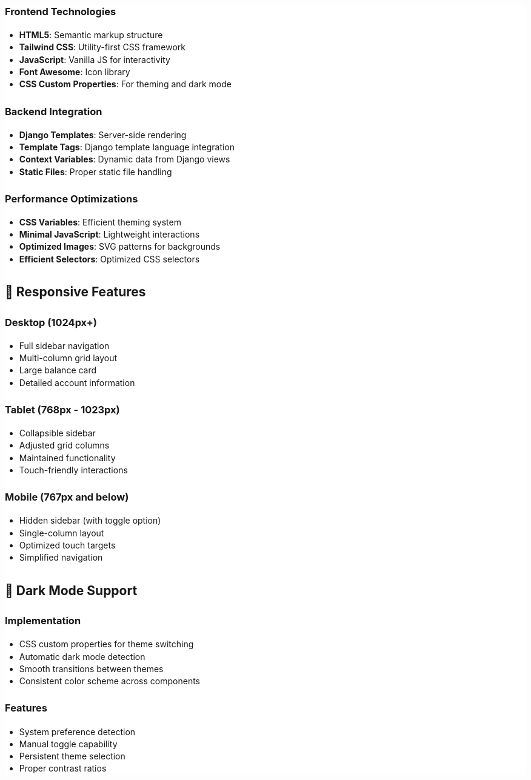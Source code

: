 ### Frontend Technologies
- **HTML5**: Semantic markup structure
- **Tailwind CSS**: Utility-first CSS framework
- **JavaScript**: Vanilla JS for interactivity
- **Font Awesome**: Icon library
- **CSS Custom Properties**: For theming and dark mode

### Backend Integration
- **Django Templates**: Server-side rendering
- **Template Tags**: Django template language integration
- **Context Variables**: Dynamic data from Django views
- **Static Files**: Proper static file handling

### Performance Optimizations
- **CSS Variables**: Efficient theming system
- **Minimal JavaScript**: Lightweight interactions
- **Optimized Images**: SVG patterns for backgrounds
- **Efficient Selectors**: Optimized CSS selectors

## 📱 Responsive Features

### Desktop (1024px+)
- Full sidebar navigation
- Multi-column grid layout
- Large balance card
- Detailed account information

### Tablet (768px - 1023px)
- Collapsible sidebar
- Adjusted grid columns
- Maintained functionality
- Touch-friendly interactions

### Mobile (767px and below)
- Hidden sidebar (with toggle option)
- Single-column layout
- Optimized touch targets
- Simplified navigation

## 🌙 Dark Mode Support

### Implementation
- CSS custom properties for theme switching
- Automatic dark mode detection
- Smooth transitions between themes
- Consistent color scheme across components

### Features
- System preference detection
- Manual toggle capability
- Persistent theme selection
- Proper contrast ratios
